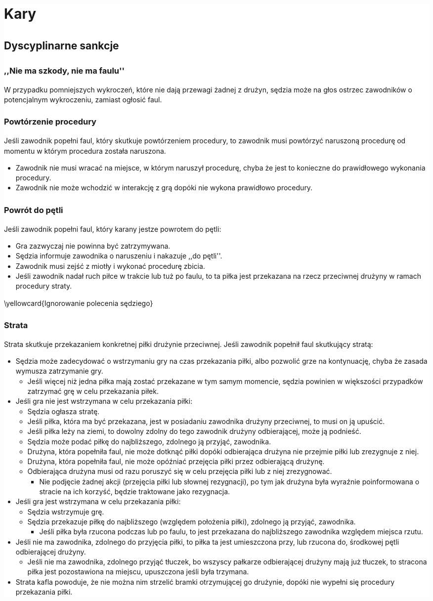 # Kary

## Dyscyplinarne sankcje

### ,,Nie ma szkody, nie ma faulu''
W przypadku pomniejszych wykroczeń, które nie dają przewagi żadnej z drużyn, sędzia może na głos ostrzec zawodników o potencjalnym wykroczeniu, zamiast ogłosić faul.

### Powtórzenie procedury
Jeśli zawodnik popełni faul, który skutkuje powtórzeniem procedury, to zawodnik musi powtórzyć naruszoną procedurę od momentu w którym procedura została naruszona.

* Zawodnik nie musi wracać na miejsce, w którym naruszył procedurę, chyba że jest to konieczne do prawidłowego wykonania procedury.
* Zawodnik nie może wchodzić w interakcję z grą dopóki nie wykona prawidłowo procedury.


### Powrót do pętli
Jeśli zawodnik popełni faul, który karany jestze powrotem do pętli:

* Gra zazwyczaj nie powinna być zatrzymywana.
* Sędzia informuje zawodnika o naruszeniu i nakazuje ,,do pętli''.
* Zawodnik musi zejść z miotły i wykonać procedurę zbicia.
* Jeśli zawodnik nadał ruch piłce w trakcie lub tuż po faulu, to ta piłka jest przekazana na rzecz przeciwnej drużyny w ramach procedury straty.


\yellowcard{Ignorowanie polecenia sędziego}

### Strata
Strata skutkuje przekazaniem konkretnej piłki drużynie przeciwnej. Jeśli zawodnik popełnił faul skutkujący stratą:

* Sędzia może zadecydować o wstrzymaniu gry na czas przekazania piłki, albo pozwolić grze na kontynuację, chyba że zasada wymusza zatrzymanie gry.
    * Jeśli więcej niż jedna piłka mają zostać przekazane w tym samym momencie, sędzia powinien w większości przypadków zatrzymać grę w celu przekazania piłek.
* Jeśli gra nie jest wstrzymana w celu przekazania piłki:
    * Sędzia ogłasza stratę.
    * Jeśli piłka, która ma być przekazana, jest w posiadaniu zawodnika drużyny przeciwnej, to musi on ją upuścić.
    * Jeśli piłka leży na ziemi, to dowolny zdolny do tego zawodnik drużyny odbierającej, może ją podnieść.
    * Sędzia może podać piłkę do najbliższego, zdolnego ją przyjąć, zawodnika.
    * Drużyna, która popełniła faul, nie może dotknąć piłki dopóki odbierająca drużyna nie przejmie piłki lub zrezygnuje z niej.
    * Drużyna, która popełniła faul, nie może opóźniać przejęcia piłki przez odbierającą drużynę.
    * Odbierająca drużyna musi od razu poruszyć się w celu przejęcia piłki lub z niej zrezygnować.
        * Nie podjęcie żadnej akcji (przejęcia piłki lub słownej rezygnacji), po tym jak drużyna była wyraźnie poinformowana o stracie na ich korzyść, będzie traktowane jako rezygnacja. 
* Jeśli gra jest wstrzymana w celu przekazania piłki:
    * Sędzia wstrzymuje grę.
    * Sędzia przekazuje piłkę do najbliższego (względem położenia piłki), zdolnego ją przyjąć, zawodnika.
        * Jeśli piłka była rzucona podczas lub po faulu, to jest przekazana do najbliższego zawodnika względem miejsca rzutu.
* Jeśli nie ma zawodnika, zdolnego do przyjęcia piłki, to piłka ta jest umieszczona przy, lub rzucona do, środkowej pętli odbierającej drużyny.
    * Jeśli nie ma zawodnika, zdolnego przyjąć tłuczek, bo wszyscy pałkarze odbierającej drużyny mają już tłuczek, to stracona piłka jest pozostawiona na miejscu, upuszczona jeśli była trzymana.
* Strata kafla powoduje, że nie można nim strzelić bramki otrzymującej go drużynie, dopóki nie wypełni się procedury przekazania piłki.